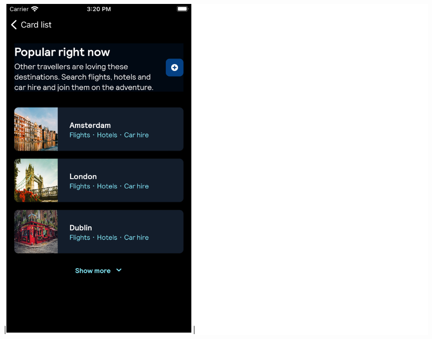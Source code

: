 |<img src="https://raw.githubusercontent.com/Skyscanner/backpack-ios/main/screenshots/iPhone-swiftui_card-list___stack-accessory-expand-with-section-header-button_dm.png" alt="" width="375" /> |
